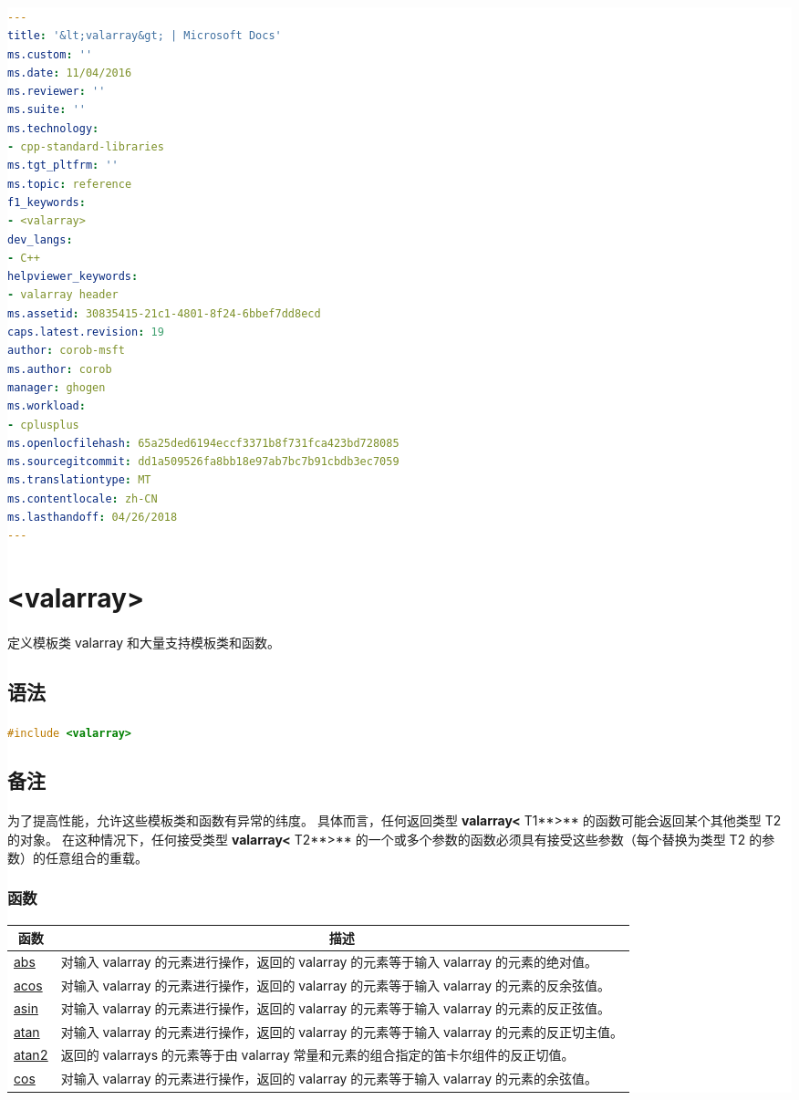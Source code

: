 ```yaml
---
title: '&lt;valarray&gt; | Microsoft Docs'
ms.custom: ''
ms.date: 11/04/2016
ms.reviewer: ''
ms.suite: ''
ms.technology:
- cpp-standard-libraries
ms.tgt_pltfrm: ''
ms.topic: reference
f1_keywords:
- <valarray>
dev_langs:
- C++
helpviewer_keywords:
- valarray header
ms.assetid: 30835415-21c1-4801-8f24-6bbef7dd8ecd
caps.latest.revision: 19
author: corob-msft
ms.author: corob
manager: ghogen
ms.workload:
- cplusplus
ms.openlocfilehash: 65a25ded6194eccf3371b8f731fca423bd728085
ms.sourcegitcommit: dd1a509526fa8bb18e97ab7bc7b91cbdb3ec7059
ms.translationtype: MT
ms.contentlocale: zh-CN
ms.lasthandoff: 04/26/2018
---
```

# <a name="ltvalarraygt"></a>&lt;valarray&gt;

定义模板类 valarray 和大量支持模板类和函数。

## <a name="syntax"></a>语法

```cpp
#include <valarray>

```

## <a name="remarks"></a>备注

为了提高性能，允许这些模板类和函数有异常的纬度。 具体而言，任何返回类型 **valarray\<** T1**>** 的函数可能会返回某个其他类型 T2 的对象。 在这种情况下，任何接受类型 **valarray\<** T2**>** 的一个或多个参数的函数必须具有接受这些参数（每个替换为类型 T2 的参数）的任意组合的重载。

### <a name="functions"></a>函数

|函数|描述|
|-|-|
|[abs](../standard-library/valarray-functions.md#abs)|对输入 valarray 的元素进行操作，返回的 valarray 的元素等于输入 valarray 的元素的绝对值。|
|[acos](../standard-library/valarray-functions.md#acos)|对输入 valarray 的元素进行操作，返回的 valarray 的元素等于输入 valarray 的元素的反余弦值。|
|[asin](../standard-library/valarray-functions.md#asin)|对输入 valarray 的元素进行操作，返回的 valarray 的元素等于输入 valarray 的元素的反正弦值。|
|[atan](../standard-library/valarray-functions.md#atan)|对输入 valarray 的元素进行操作，返回的 valarray 的元素等于输入 valarray 的元素的反正切主值。|
|[atan2](../standard-library/valarray-functions.md#atan2)|返回的 valarrays 的元素等于由 valarray 常量和元素的组合指定的笛卡尔组件的反正切值。|
|[cos](../standard-library/valarray-functions.md#cos)|对输入 valarray 的元素进行操作，返回的 valarray 的元素等于输入 valarray 的元素的余弦值。|